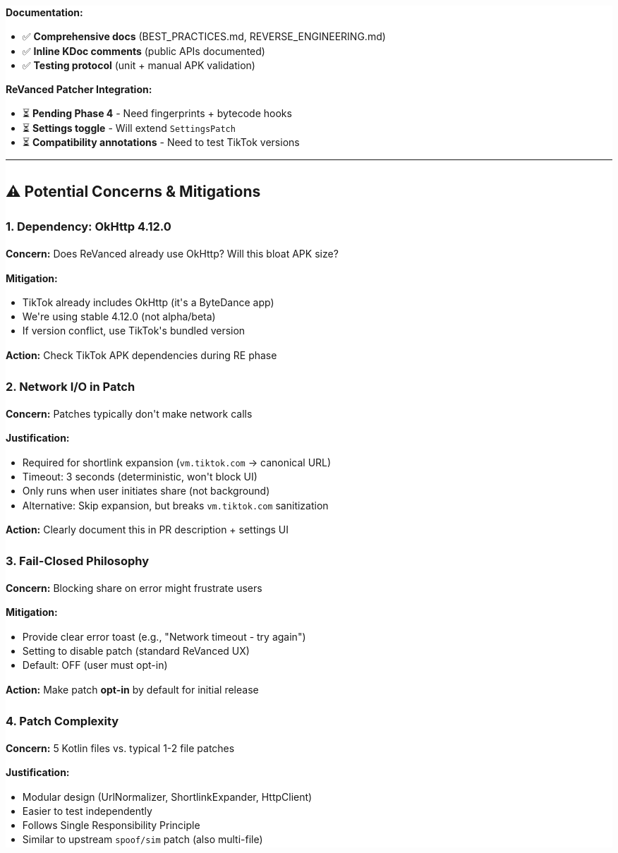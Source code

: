 **Documentation:**
- ✅ **Comprehensive docs** (BEST_PRACTICES.md, REVERSE_ENGINEERING.md)
- ✅ **Inline KDoc comments** (public APIs documented)
- ✅ **Testing protocol** (unit + manual APK validation)

**ReVanced Patcher Integration:**
- ⏳ **Pending Phase 4** - Need fingerprints + bytecode hooks
- ⏳ **Settings toggle** - Will extend `SettingsPatch`
- ⏳ **Compatibility annotations** - Need to test TikTok versions

---

## ⚠️ Potential Concerns & Mitigations

### 1. **Dependency: OkHttp 4.12.0**

**Concern:** Does ReVanced already use OkHttp? Will this bloat APK size?

**Mitigation:**
- TikTok already includes OkHttp (it's a ByteDance app)
- We're using stable 4.12.0 (not alpha/beta)
- If version conflict, use TikTok's bundled version

**Action:** Check TikTok APK dependencies during RE phase

### 2. **Network I/O in Patch**

**Concern:** Patches typically don't make network calls

**Justification:**
- Required for shortlink expansion (`vm.tiktok.com` → canonical URL)
- Timeout: 3 seconds (deterministic, won't block UI)
- Only runs when user initiates share (not background)
- Alternative: Skip expansion, but breaks `vm.tiktok.com` sanitization

**Action:** Clearly document this in PR description + settings UI

### 3. **Fail-Closed Philosophy**

**Concern:** Blocking share on error might frustrate users

**Mitigation:**
- Provide clear error toast (e.g., "Network timeout - try again")
- Setting to disable patch (standard ReVanced UX)
- Default: OFF (user must opt-in)

**Action:** Make patch **opt-in** by default for initial release

### 4. **Patch Complexity**

**Concern:** 5 Kotlin files vs. typical 1-2 file patches

**Justification:**
- Modular design (UrlNormalizer, ShortlinkExpander, HttpClient)
- Easier to test independently
- Follows Single Responsibility Principle
- Similar to upstream `spoof/sim` patch (also multi-file)
